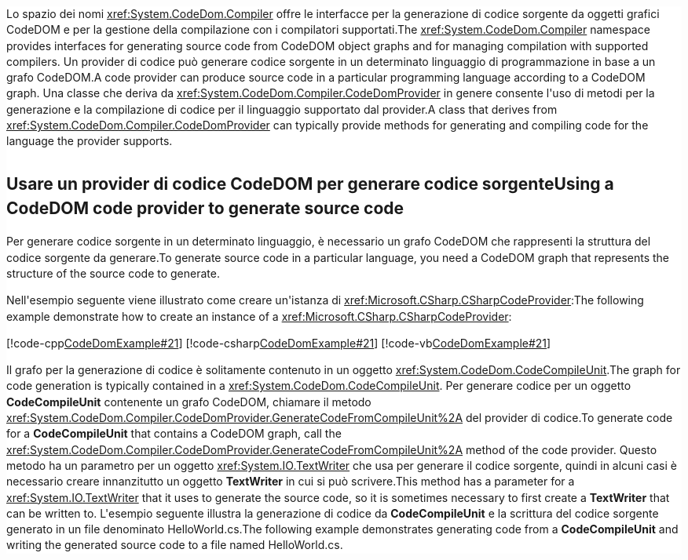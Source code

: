 <span data-ttu-id="60667-103">Lo spazio dei nomi <xref:System.CodeDom.Compiler> offre le interfacce per la generazione di codice sorgente da oggetti grafici CodeDOM e per la gestione della compilazione con i compilatori supportati.</span><span class="sxs-lookup"><span data-stu-id="60667-103">The <xref:System.CodeDom.Compiler> namespace provides interfaces for generating source code from CodeDOM object graphs and for managing compilation with supported compilers.</span></span> <span data-ttu-id="60667-104">Un provider di codice può generare codice sorgente in un determinato linguaggio di programmazione in base a un grafo CodeDOM.</span><span class="sxs-lookup"><span data-stu-id="60667-104">A code provider can produce source code in a particular programming language according to a CodeDOM graph.</span></span> <span data-ttu-id="60667-105">Una classe che deriva da <xref:System.CodeDom.Compiler.CodeDomProvider> in genere consente l'uso di metodi per la generazione e la compilazione di codice per il linguaggio supportato dal provider.</span><span class="sxs-lookup"><span data-stu-id="60667-105">A class that derives from <xref:System.CodeDom.Compiler.CodeDomProvider> can typically provide methods for generating and compiling code for the language the provider supports.</span></span>  
  
## <a name="using-a-codedom-code-provider-to-generate-source-code"></a><span data-ttu-id="60667-106">Usare un provider di codice CodeDOM per generare codice sorgente</span><span class="sxs-lookup"><span data-stu-id="60667-106">Using a CodeDOM code provider to generate source code</span></span>  
 <span data-ttu-id="60667-107">Per generare codice sorgente in un determinato linguaggio, è necessario un grafo CodeDOM che rappresenti la struttura del codice sorgente da generare.</span><span class="sxs-lookup"><span data-stu-id="60667-107">To generate source code in a particular language, you need a CodeDOM graph that represents the structure of the source code to generate.</span></span>  
  
 <span data-ttu-id="60667-108">Nell'esempio seguente viene illustrato come creare un'istanza di <xref:Microsoft.CSharp.CSharpCodeProvider>:</span><span class="sxs-lookup"><span data-stu-id="60667-108">The following example demonstrate how to create an instance of a <xref:Microsoft.CSharp.CSharpCodeProvider>:</span></span>  
  
 [!code-cpp[CodeDomExample#21](../../../samples/snippets/cpp/VS_Snippets_CLR/CodeDomExample/CPP/source3.cpp#21)]
 [!code-csharp[CodeDomExample#21](../../../samples/snippets/csharp/VS_Snippets_CLR/CodeDomExample/CS/source3.cs#21)]
 [!code-vb[CodeDomExample#21](../../../samples/snippets/visualbasic/VS_Snippets_CLR/CodeDomExample/VB/source3.vb#21)]  
  
 <span data-ttu-id="60667-109">Il grafo per la generazione di codice è solitamente contenuto in un oggetto <xref:System.CodeDom.CodeCompileUnit>.</span><span class="sxs-lookup"><span data-stu-id="60667-109">The graph for code generation is typically contained in a <xref:System.CodeDom.CodeCompileUnit>.</span></span> <span data-ttu-id="60667-110">Per generare codice per un oggetto **CodeCompileUnit** contenente un grafo CodeDOM, chiamare il metodo <xref:System.CodeDom.Compiler.CodeDomProvider.GenerateCodeFromCompileUnit%2A> del provider di codice.</span><span class="sxs-lookup"><span data-stu-id="60667-110">To generate code for a **CodeCompileUnit** that contains a CodeDOM graph, call the <xref:System.CodeDom.Compiler.CodeDomProvider.GenerateCodeFromCompileUnit%2A> method of the code provider.</span></span> <span data-ttu-id="60667-111">Questo metodo ha un parametro per un oggetto <xref:System.IO.TextWriter> che usa per generare il codice sorgente, quindi in alcuni casi è necessario creare innanzitutto un oggetto **TextWriter** in cui si può scrivere.</span><span class="sxs-lookup"><span data-stu-id="60667-111">This method has a parameter for a <xref:System.IO.TextWriter> that it uses to generate the source code, so it is sometimes necessary to first create a **TextWriter** that can be written to.</span></span> <span data-ttu-id="60667-112">L'esempio seguente illustra la generazione di codice da **CodeCompileUnit** e la scrittura del codice sorgente generato in un file denominato HelloWorld.cs.</span><span class="sxs-lookup"><span data-stu-id="60667-112">The following example demonstrates generating code from a **CodeCompileUnit** and writing the generated source code to a file named HelloWorld.cs.</span></span>  
  